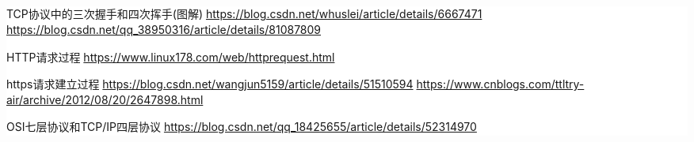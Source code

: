 
TCP协议中的三次握手和四次挥手(图解)
https://blog.csdn.net/whuslei/article/details/6667471
https://blog.csdn.net/qq_38950316/article/details/81087809


HTTP请求过程
https://www.linux178.com/web/httprequest.html

https请求建立过程
https://blog.csdn.net/wangjun5159/article/details/51510594
https://www.cnblogs.com/ttltry-air/archive/2012/08/20/2647898.html


OSI七层协议和TCP/IP四层协议
https://blog.csdn.net/qq_18425655/article/details/52314970




